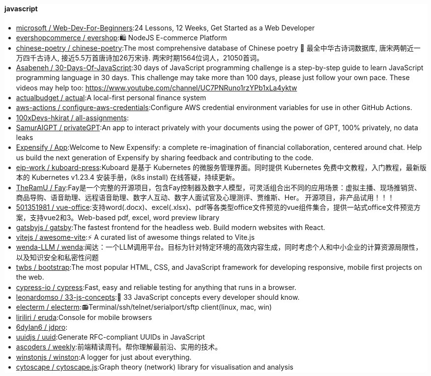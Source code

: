 #### javascript
* [microsoft / Web-Dev-For-Beginners](https://github.com/microsoft/Web-Dev-For-Beginners):24 Lessons, 12 Weeks, Get Started as a Web Developer
* [evershopcommerce / evershop](https://github.com/evershopcommerce/evershop):🛍️
NodeJS E-commerce Platform
* [chinese-poetry / chinese-poetry](https://github.com/chinese-poetry/chinese-poetry):The most comprehensive database of Chinese poetry
🧶
最全中华古诗词数据库, 唐宋两朝近一万四千古诗人, 接近5.5万首唐诗加26万宋诗. 两宋时期1564位词人，21050首词。
* [Asabeneh / 30-Days-Of-JavaScript](https://github.com/Asabeneh/30-Days-Of-JavaScript):30 days of JavaScript programming challenge is a step-by-step guide to learn JavaScript programming language in 30 days. This challenge may take more than 100 days, please just follow your own pace. These videos may help too: https://www.youtube.com/channel/UC7PNRuno1rzYPb1xLa4yktw
* [actualbudget / actual](https://github.com/actualbudget/actual):A local-first personal finance system
* [aws-actions / configure-aws-credentials](https://github.com/aws-actions/configure-aws-credentials):Configure AWS credential environment variables for use in other GitHub Actions.
* [100xDevs-hkirat / all-assignments](https://github.com/100xDevs-hkirat/all-assignments):
* [SamurAIGPT / privateGPT](https://github.com/SamurAIGPT/privateGPT):An app to interact privately with your documents using the power of GPT, 100% privately, no data leaks
* [Expensify / App](https://github.com/Expensify/App):Welcome to New Expensify: a complete re-imagination of financial collaboration, centered around chat. Help us build the next generation of Expensify by sharing feedback and contributing to the code.
* [eip-work / kuboard-press](https://github.com/eip-work/kuboard-press):Kuboard 是基于 Kubernetes 的微服务管理界面。同时提供 Kubernetes 免费中文教程，入门教程，最新版本的 Kubernetes v1.23.4 安装手册，(k8s install) 在线答疑，持续更新。
* [TheRamU / Fay](https://github.com/TheRamU/Fay):Fay是一个完整的开源项目，包含Fay控制器及数字人模型，可灵活组合出不同的应用场景：虚拟主播、现场推销货、商品导购、语音助理、远程语音助理、数字人互动、数字人面试官及心理测评、贾维斯、Her。 开源项目，非产品试用！！！
* [501351981 / vue-office](https://github.com/501351981/vue-office):支持word(.docx)、excel(.xlsx)、pdf等各类型office文件预览的vue组件集合，提供一站式office文件预览方案，支持vue2和3。Web-based pdf, excel, word preview library
* [gatsbyjs / gatsby](https://github.com/gatsbyjs/gatsby):The fastest frontend for the headless web. Build modern websites with React.
* [vitejs / awesome-vite](https://github.com/vitejs/awesome-vite):⚡️
A curated list of awesome things related to Vite.js
* [wenda-LLM / wenda](https://github.com/wenda-LLM/wenda):闻达：一个LLM调用平台。目标为针对特定环境的高效内容生成，同时考虑个人和中小企业的计算资源局限性，以及知识安全和私密性问题
* [twbs / bootstrap](https://github.com/twbs/bootstrap):The most popular HTML, CSS, and JavaScript framework for developing responsive, mobile first projects on the web.
* [cypress-io / cypress](https://github.com/cypress-io/cypress):Fast, easy and reliable testing for anything that runs in a browser.
* [leonardomso / 33-js-concepts](https://github.com/leonardomso/33-js-concepts):📜
33 JavaScript concepts every developer should know.
* [electerm / electerm](https://github.com/electerm/electerm):📻Terminal/ssh/telnet/serialport/sftp client(linux, mac, win)
* [liriliri / eruda](https://github.com/liriliri/eruda):Console for mobile browsers
* [6dylan6 / jdpro](https://github.com/6dylan6/jdpro):
* [uuidjs / uuid](https://github.com/uuidjs/uuid):Generate RFC-compliant UUIDs in JavaScript
* [ascoders / weekly](https://github.com/ascoders/weekly):前端精读周刊。帮你理解最前沿、实用的技术。
* [winstonjs / winston](https://github.com/winstonjs/winston):A logger for just about everything.
* [cytoscape / cytoscape.js](https://github.com/cytoscape/cytoscape.js):Graph theory (network) library for visualisation and analysis

